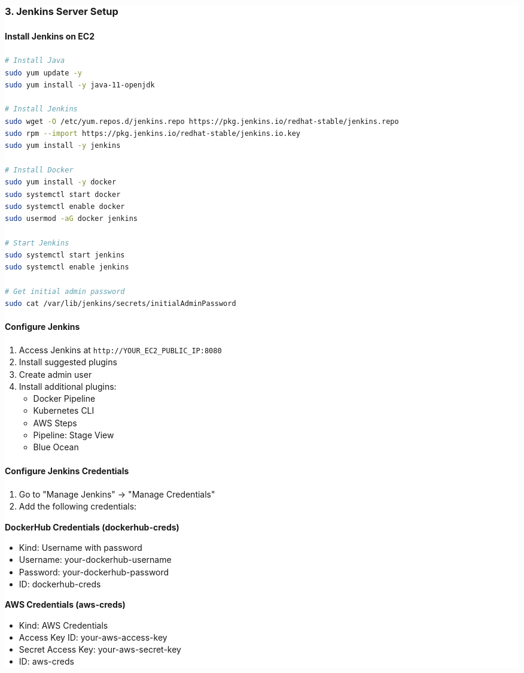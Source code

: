 ### 3. Jenkins Server Setup

#### Install Jenkins on EC2
```bash
# Install Java
sudo yum update -y
sudo yum install -y java-11-openjdk

# Install Jenkins
sudo wget -O /etc/yum.repos.d/jenkins.repo https://pkg.jenkins.io/redhat-stable/jenkins.repo
sudo rpm --import https://pkg.jenkins.io/redhat-stable/jenkins.io.key
sudo yum install -y jenkins

# Install Docker
sudo yum install -y docker
sudo systemctl start docker
sudo systemctl enable docker
sudo usermod -aG docker jenkins

# Start Jenkins
sudo systemctl start jenkins
sudo systemctl enable jenkins

# Get initial admin password
sudo cat /var/lib/jenkins/secrets/initialAdminPassword
```

#### Configure Jenkins
1. Access Jenkins at `http://YOUR_EC2_PUBLIC_IP:8080`
2. Install suggested plugins
3. Create admin user
4. Install additional plugins:
   - Docker Pipeline
   - Kubernetes CLI
   - AWS Steps
   - Pipeline: Stage View
   - Blue Ocean

#### Configure Jenkins Credentials
1. Go to "Manage Jenkins" → "Manage Credentials"
2. Add the following credentials:

**DockerHub Credentials (dockerhub-creds)**
- Kind: Username with password
- Username: your-dockerhub-username
- Password: your-dockerhub-password
- ID: dockerhub-creds

**AWS Credentials (aws-creds)**
- Kind: AWS Credentials
- Access Key ID: your-aws-access-key
- Secret Access Key: your-aws-secret-key
- ID: aws-creds
